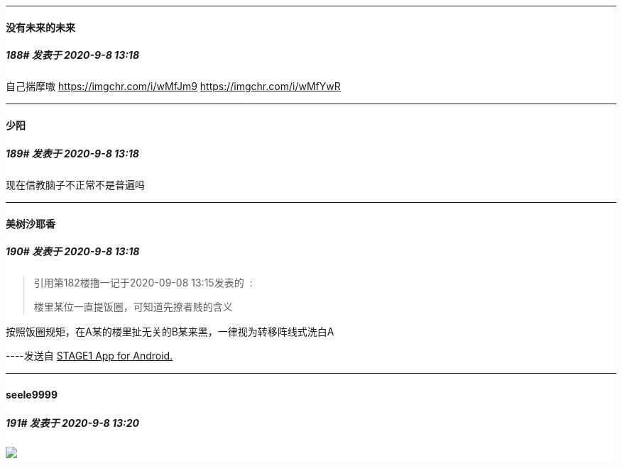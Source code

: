 



*****

####  没有未来的未来  
##### 188#       发表于 2020-9-8 13:18




自己揣摩嗷
https://imgchr.com/i/wMfJm9
https://imgchr.com/i/wMfYwR







*****

####  少阳  
##### 189#       发表于 2020-9-8 13:18




现在信教脑子不正常不是普遍吗







*****

####  美树沙耶香  
##### 190#       发表于 2020-9-8 13:18



<blockquote>引用第182楼撸一记于2020-09-08 13:15发表的  :

楼里某位一直提饭圈，可知道先撩者贱的含义</blockquote>

按照饭圈规矩，在A某的楼里扯无关的B某来黑，一律视为转移阵线式洗白A



----发送自 [STAGE1 App for Android.](http://stage1.5j4m.com/?1.32)







*****

####  seele9999  
##### 191#       发表于 2020-9-8 13:20




<img src="https://img.saraba1st.com/forum/202009/08/132001ryqanii554adqzzq.jpg" referrerpolicy="no-referrer">
